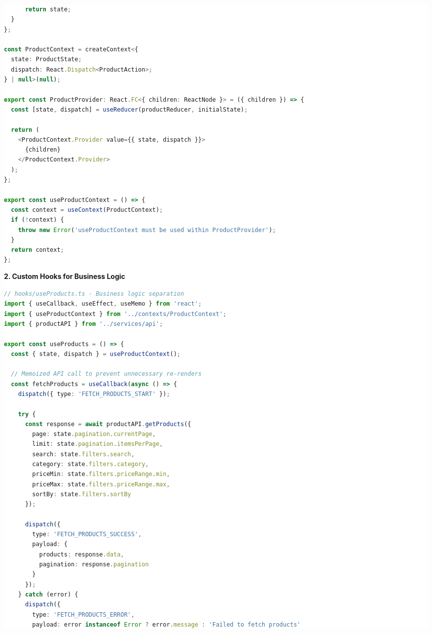 ```typescript
      return state;
  }
};

const ProductContext = createContext<{
  state: ProductState;
  dispatch: React.Dispatch<ProductAction>;
} | null>(null);

export const ProductProvider: React.FC<{ children: ReactNode }> = ({ children }) => {
  const [state, dispatch] = useReducer(productReducer, initialState);
  
  return (
    <ProductContext.Provider value={{ state, dispatch }}>
      {children}
    </ProductContext.Provider>
  );
};

export const useProductContext = () => {
  const context = useContext(ProductContext);
  if (!context) {
    throw new Error('useProductContext must be used within ProductProvider');
  }
  return context;
};
```

**2. Custom Hooks for Business Logic**
```typescript
// hooks/useProducts.ts - Business logic separation
import { useCallback, useEffect, useMemo } from 'react';
import { useProductContext } from '../contexts/ProductContext';
import { productAPI } from '../services/api';

export const useProducts = () => {
  const { state, dispatch } = useProductContext();
  
  // Memoized API call to prevent unnecessary re-renders
  const fetchProducts = useCallback(async () => {
    dispatch({ type: 'FETCH_PRODUCTS_START' });
    
    try {
      const response = await productAPI.getProducts({
        page: state.pagination.currentPage,
        limit: state.pagination.itemsPerPage,
        search: state.filters.search,
        category: state.filters.category,
        priceMin: state.filters.priceRange.min,
        priceMax: state.filters.priceRange.max,
        sortBy: state.filters.sortBy
      });
      
      dispatch({
        type: 'FETCH_PRODUCTS_SUCCESS',
        payload: {
          products: response.data,
          pagination: response.pagination
        }
      });
    } catch (error) {
      dispatch({
        type: 'FETCH_PRODUCTS_ERROR',
        payload: error instanceof Error ? error.message : 'Failed to fetch products'
```